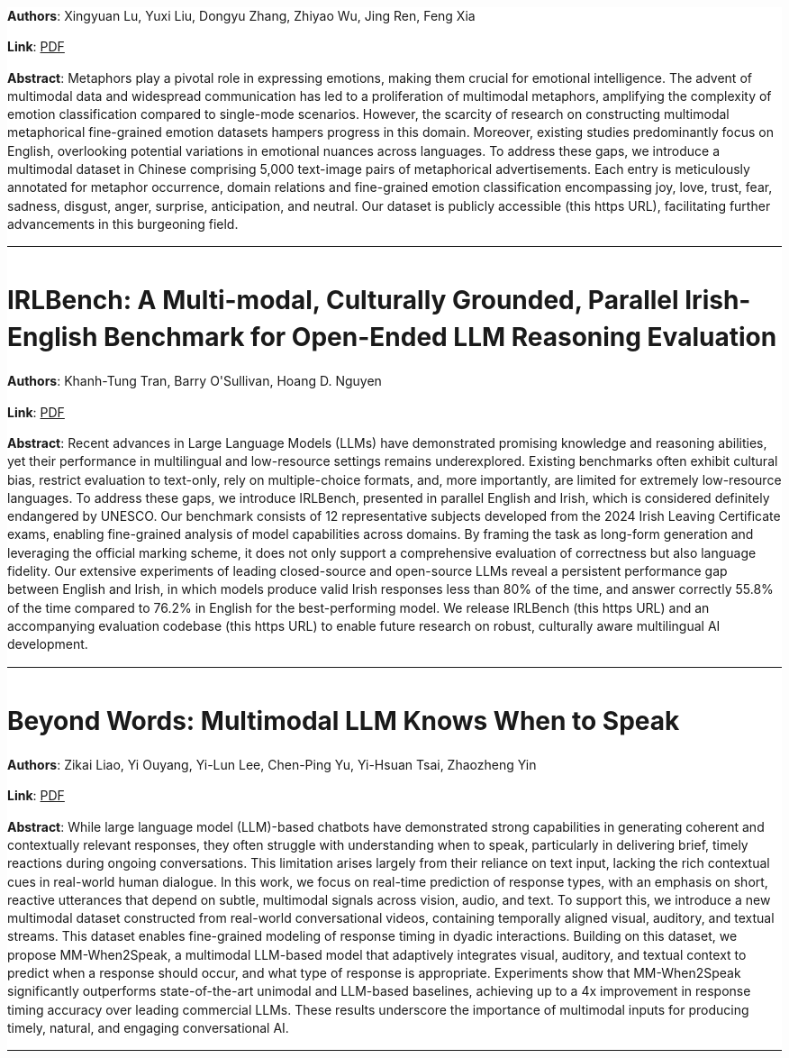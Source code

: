 **Authors**: Xingyuan Lu, Yuxi Liu, Dongyu Zhang, Zhiyao Wu, Jing Ren, Feng Xia  

**Link**: [PDF](https://arxiv.org/pdf/2505.13483)  

**Abstract**: Metaphors play a pivotal role in expressing emotions, making them crucial for emotional intelligence. The advent of multimodal data and widespread communication has led to a proliferation of multimodal metaphors, amplifying the complexity of emotion classification compared to single-mode scenarios. However, the scarcity of research on constructing multimodal metaphorical fine-grained emotion datasets hampers progress in this domain. Moreover, existing studies predominantly focus on English, overlooking potential variations in emotional nuances across languages. To address these gaps, we introduce a multimodal dataset in Chinese comprising 5,000 text-image pairs of metaphorical advertisements. Each entry is meticulously annotated for metaphor occurrence, domain relations and fine-grained emotion classification encompassing joy, love, trust, fear, sadness, disgust, anger, surprise, anticipation, and neutral. Our dataset is publicly accessible (this https URL), facilitating further advancements in this burgeoning field. 

---
# IRLBench: A Multi-modal, Culturally Grounded, Parallel Irish-English Benchmark for Open-Ended LLM Reasoning Evaluation 

**Authors**: Khanh-Tung Tran, Barry O'Sullivan, Hoang D. Nguyen  

**Link**: [PDF](https://arxiv.org/pdf/2505.13498)  

**Abstract**: Recent advances in Large Language Models (LLMs) have demonstrated promising knowledge and reasoning abilities, yet their performance in multilingual and low-resource settings remains underexplored. Existing benchmarks often exhibit cultural bias, restrict evaluation to text-only, rely on multiple-choice formats, and, more importantly, are limited for extremely low-resource languages. To address these gaps, we introduce IRLBench, presented in parallel English and Irish, which is considered definitely endangered by UNESCO. Our benchmark consists of 12 representative subjects developed from the 2024 Irish Leaving Certificate exams, enabling fine-grained analysis of model capabilities across domains. By framing the task as long-form generation and leveraging the official marking scheme, it does not only support a comprehensive evaluation of correctness but also language fidelity. Our extensive experiments of leading closed-source and open-source LLMs reveal a persistent performance gap between English and Irish, in which models produce valid Irish responses less than 80\% of the time, and answer correctly 55.8\% of the time compared to 76.2\% in English for the best-performing model. We release IRLBench (this https URL) and an accompanying evaluation codebase (this https URL) to enable future research on robust, culturally aware multilingual AI development. 

---
# Beyond Words: Multimodal LLM Knows When to Speak 

**Authors**: Zikai Liao, Yi Ouyang, Yi-Lun Lee, Chen-Ping Yu, Yi-Hsuan Tsai, Zhaozheng Yin  

**Link**: [PDF](https://arxiv.org/pdf/2505.14654)  

**Abstract**: While large language model (LLM)-based chatbots have demonstrated strong capabilities in generating coherent and contextually relevant responses, they often struggle with understanding when to speak, particularly in delivering brief, timely reactions during ongoing conversations. This limitation arises largely from their reliance on text input, lacking the rich contextual cues in real-world human dialogue. In this work, we focus on real-time prediction of response types, with an emphasis on short, reactive utterances that depend on subtle, multimodal signals across vision, audio, and text. To support this, we introduce a new multimodal dataset constructed from real-world conversational videos, containing temporally aligned visual, auditory, and textual streams. This dataset enables fine-grained modeling of response timing in dyadic interactions. Building on this dataset, we propose MM-When2Speak, a multimodal LLM-based model that adaptively integrates visual, auditory, and textual context to predict when a response should occur, and what type of response is appropriate. Experiments show that MM-When2Speak significantly outperforms state-of-the-art unimodal and LLM-based baselines, achieving up to a 4x improvement in response timing accuracy over leading commercial LLMs. These results underscore the importance of multimodal inputs for producing timely, natural, and engaging conversational AI. 

---